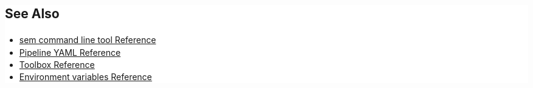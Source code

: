## See Also

- [sem command line tool Reference](https://docs.semaphoreci.com/article/53-sem-reference)
- [Pipeline YAML Reference](https://docs.semaphoreci.com/article/50-pipeline-yaml)
- [Toolbox Reference](https://docs.semaphoreci.com/article/54-toolbox-reference)
- [Environment variables Reference](https://docs.semaphoreci.com/article/12-environment-variables)
